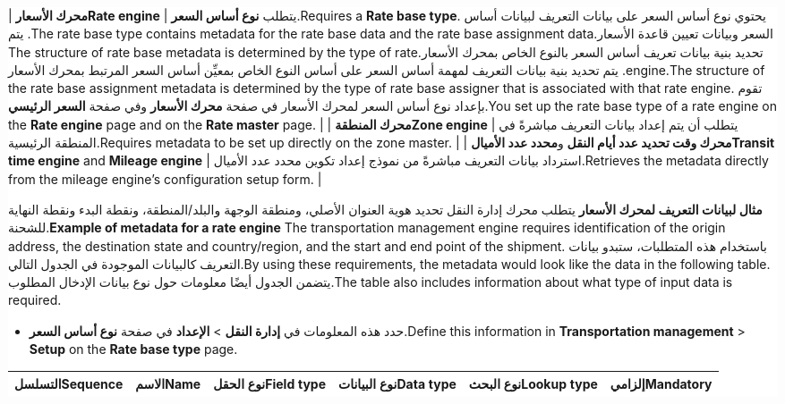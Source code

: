 | <span data-ttu-id="10d64-171">**محرك الأسعار**</span><span class="sxs-lookup"><span data-stu-id="10d64-171">**Rate engine**</span></span>                                | <span data-ttu-id="10d64-172">يتطلب **نوع أساس السعر**.</span><span class="sxs-lookup"><span data-stu-id="10d64-172">Requires a **Rate base type**.</span></span> <span data-ttu-id="10d64-173">يحتوي نوع أساس السعر‬ على بيانات التعريف لبيانات أساس السعر ‏‫وبيانات تعيين قاعدة الأسعار.</span><span class="sxs-lookup"><span data-stu-id="10d64-173">The rate base type contains metadata for the rate base data and the rate base assignment data.</span></span> <span data-ttu-id="10d64-174">يتم تحديد بنية بيانات تعريف أساس السعر بالنوع الخاص بمحرك الأسعار.</span><span class="sxs-lookup"><span data-stu-id="10d64-174">The structure of rate base metadata is determined by the type of rate engine.</span></span> <span data-ttu-id="10d64-175">يتم تحديد بنية بيانات التعريف لمهمة أساس السعر على‬ أساس النوع الخاص بمعيِّن أساس السعر المرتبط بمحرك الأسعار.</span><span class="sxs-lookup"><span data-stu-id="10d64-175">The structure of the rate base assignment metadata is determined by the type of rate base assigner that is associated with that rate engine.</span></span> <span data-ttu-id="10d64-176">تقوم بإعداد نوع أساس السعر لمحرك الأسعار في صفحة **محرك الأسعار** وفي صفحة **السعر الرئيسي**.</span><span class="sxs-lookup"><span data-stu-id="10d64-176">You set up the rate base type of a rate engine on the **Rate engine** page and on the **Rate master** page.</span></span> |
| <span data-ttu-id="10d64-177">**محرك المنطقة**</span><span class="sxs-lookup"><span data-stu-id="10d64-177">**Zone engine**</span></span>                                | <span data-ttu-id="10d64-178">يتطلب أن يتم إعداد بيانات التعريف مباشرةً في المنطقة الرئيسية.</span><span class="sxs-lookup"><span data-stu-id="10d64-178">Requires metadata to be set up directly on the zone master.</span></span>                                                                                                                                                                                                                                                                                                                                                                                                          |
| <span data-ttu-id="10d64-179">**محرك وقت تحديد عدد أيام النقل** و**محدد عدد الأميال**</span><span class="sxs-lookup"><span data-stu-id="10d64-179">**Transit time engine** and **Mileage engine**</span></span> | <span data-ttu-id="10d64-180">استرداد بيانات التعريف مباشرةً من نموذج إعداد تكوين محدد عدد الأميال.</span><span class="sxs-lookup"><span data-stu-id="10d64-180">Retrieves the metadata directly from the mileage engine’s configuration setup form.</span></span>                                                                                                                                                                                                                                                                                                                                                                                  |

  <span data-ttu-id="10d64-181">**مثال لبيانات التعريف لمحرك الأسعار** يتطلب محرك إدارة النقل تحديد هوية ‏‫العنوان الأصلي‬، ومنطقة الوجهة والبلد/المنطقة، ونقطة البدء ونقطة النهاية للشحنة.</span><span class="sxs-lookup"><span data-stu-id="10d64-181">**Example of metadata for a rate engine** The transportation management engine requires identification of the origin address, the destination state and country/region, and the start and end point of the shipment.</span></span> <span data-ttu-id="10d64-182">باستخدام هذه المتطلبات، ستبدو بيانات التعريف كالبيانات الموجودة في الجدول التالي.</span><span class="sxs-lookup"><span data-stu-id="10d64-182">By using these requirements, the metadata would look like the data in the following table.</span></span> <span data-ttu-id="10d64-183">يتضمن الجدول أيضًا معلومات حول نوع بيانات الإدخال المطلوب.</span><span class="sxs-lookup"><span data-stu-id="10d64-183">The table also includes information about what type of input data is required.</span></span>
-   <span data-ttu-id="10d64-184">حدد هذه المعلومات في **إدارة النقل** &gt; **الإعداد** في صفحة **نوع أساس السعر**.</span><span class="sxs-lookup"><span data-stu-id="10d64-184">Define this information in **Transportation management** &gt; **Setup** on the **Rate base type** page.</span></span>

| <span data-ttu-id="10d64-185">التسلسل</span><span class="sxs-lookup"><span data-stu-id="10d64-185">Sequence</span></span> | <span data-ttu-id="10d64-186">الاسم</span><span class="sxs-lookup"><span data-stu-id="10d64-186">Name</span></span>                          | <span data-ttu-id="10d64-187">نوع الحقل</span><span class="sxs-lookup"><span data-stu-id="10d64-187">Field type</span></span> | <span data-ttu-id="10d64-188">نوع البيانات</span><span class="sxs-lookup"><span data-stu-id="10d64-188">Data type</span></span> | <span data-ttu-id="10d64-189">نوع البحث</span><span class="sxs-lookup"><span data-stu-id="10d64-189">Lookup type</span></span>    | <span data-ttu-id="10d64-190">إلزامي</span><span class="sxs-lookup"><span data-stu-id="10d64-190">Mandatory</span></span> |
|----------|-------------------------------|------------|-----------|----------------|-----------|